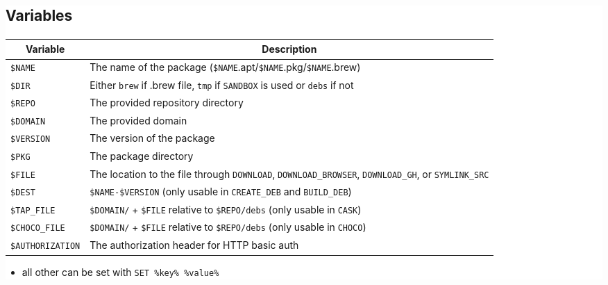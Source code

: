 ## Variables
| Variable | Description |
| --- | --- |
| `$NAME` | The name of the package (`$NAME`.apt/`$NAME`.pkg/`$NAME`.brew) |
| `$DIR` | Either `brew` if .brew file, `tmp` if `SANDBOX` is used or `debs` if not |
| `$REPO` | The provided repository directory |
| `$DOMAIN` | The provided domain |
| `$VERSION` | The version of the package |
| `$PKG` | The package directory |
| `$FILE` | The location to the file through `DOWNLOAD`, `DOWNLOAD_BROWSER`, `DOWNLOAD_GH`, or `SYMLINK_SRC` |
| `$DEST` | `$NAME-$VERSION` (only usable in `CREATE_DEB` and `BUILD_DEB`) |
| `$TAP_FILE` | `$DOMAIN/` + `$FILE` relative to `$REPO/debs` (only usable in `CASK`) |
| `$CHOCO_FILE` | `$DOMAIN/` + `$FILE` relative to `$REPO/debs` (only usable in `CHOCO`) |
| `$AUTHORIZATION` | The authorization header for HTTP basic auth |
- all other can be set with `SET %key% %value%`